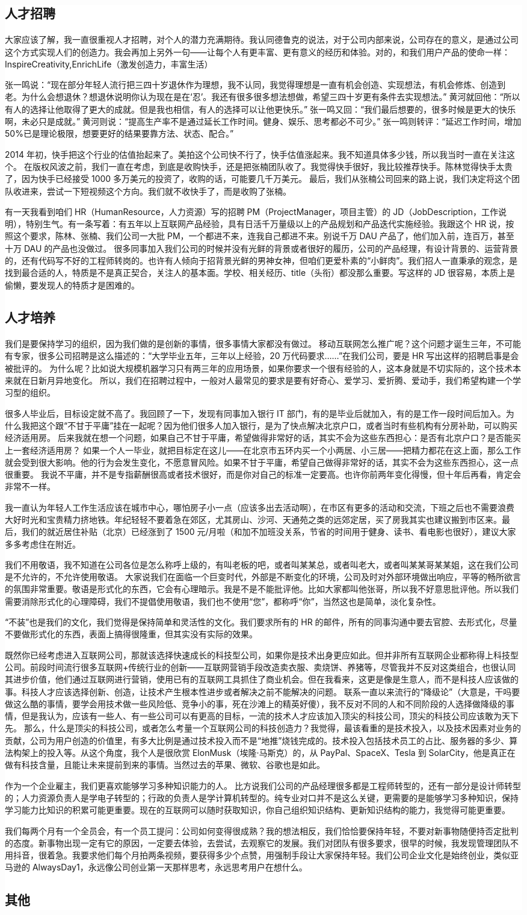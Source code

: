 ## 人才招聘

大家应该了解，我一直很重视人才招聘，对个人的潜力充满期待。我认同德鲁克的说法，对于公司内部来说，公司存在的意义，是通过公司这个方式实现人们的创造力。我会再加上另外一句——让每个人有更丰富、更有意义的经历和体验。对的，和我们用户产品的使命一样：InspireCreativity,EnrichLife（激发创造力，丰富生活）

张一鸣说：“现在部分年轻人流行把三四十岁退休作为理想，我不认同，我觉得理想是一直有机会创造、实现想法，有机会修炼、创造到老。为什么会想退休？想退休说明你认为现在是在‘忍’。我还有很多很多想法想做，希望三四十岁更有条件去实现想法。” 黄河就回他：“所以有人的选择让他取得了更大的成就。但是我也相信，有人的选择可以让他更快乐。” 张一鸣又回：“我们最后想要的，很多时候是更大的快乐啊，未必只是成就。” 黄河则说：“提高生产率不是通过延长工作时间。健身、娱乐、思考都必不可少。” 张一鸣则转评：“延迟工作时间，增加 50%已是理论极限，想要更好的结果要靠方法、状态、配合。”

2014 年初，快手把这个行业的估值抬起来了。美拍这个公司快不行了，快手估值涨起来。我不知道具体多少钱，所以我当时一直在关注这个。 在版权风波之前，我们一直在考虑，到底是收购快手，还是把张楠团队收了。我觉得快手很好，我比较推荐快手。陈林觉得快手太贵了，因为快手已经接受 1000 多万美元的投资了，收购的话，可能要几千万美元。 最后，我们从张楠公司回来的路上说，我们决定将这个团队收进来，尝试一下短视频这个方向。我们就不收快手了，而是收购了张楠。

有一天我看到咱们 HR（HumanResource，人力资源）写的招聘 PM（ProjectManager，项目主管）的 JD（JobDescription，工作说明），特别生气。有一条写着：有五年以上互联网产品经验，具有日活千万量级以上的产品规划和产品迭代实施经验。我跟这个 HR 说，按照这个要求，陈林、张楠、我们公司一大批 PM，一个都进不来，连我自己都进不来。别说千万 DAU 产品了，他们加入前，连百万，甚至十万 DAU 的产品也没做过。 很多同事加入我们公司的时候并没有光鲜的背景或者很好的履历，公司的产品经理，有设计背景的、运营背景的，还有代码写不好的工程师转岗的。也许有人倾向于招背景光鲜的男神女神，但咱们更爱朴素的“小鲜肉”。我们招人一直秉承的观念，是找到最合适的人，特质是不是真正契合，关注人的基本面。学校、相关经历、title（头衔）都没那么重要。写这样的 JD 很容易，本质上是偷懒，要发现人的特质才是困难的。

## 人才培养

我们是要保持学习的组织，因为我们做的是创新的事情，很多事情大家都没有做过。 移动互联网怎么推广呢？这个问题才诞生三年，不可能有专家，很多公司招聘是这么描述的：“大学毕业五年，三年以上经验，20 万代码要求……”在我们公司，要是 HR 写出这样的招聘启事是会被批评的。 为什么呢？比如说大规模机器学习只有两三年的应用场景，如果你要求一个很有经验的人，这本身就是不切实际的，这个技术本来就在日新月异地变化。 所以，我们在招聘过程中，一般对人最常见的要求是要有好奇心、爱学习、爱折腾、爱动手，我们希望构建一个学习型的组织。

很多人毕业后，目标设定就不高了。我回顾了一下，发现有同事加入银行 IT 部门，有的是毕业后就加入，有的是工作一段时间后加入。为什么我把这个跟“不甘于平庸”挂在一起呢？因为他们很多人加入银行，是为了快点解决北京户口，或者当时有些机构有分房补助，可以购买经济适用房。 后来我就在想一个问题，如果自己不甘于平庸，希望做得非常好的话，其实不会为这些东西担心：是否有北京户口？是否能买上一套经济适用房？ 如果一个人一毕业，就把目标定在这儿——在北京市五环内买一个小两居、小三居——把精力都花在这上面，那么工作就会受到很大影响。他的行为会发生变化，不愿意冒风险。如果不甘于平庸，希望自己做得非常好的话，其实不会为这些东西担心，这一点很重要。 我说不平庸，并不是专指薪酬很高或者技术很好，而是你对自己的标准一定要高。也许你前两年变化得慢，但十年后再看，肯定会非常不一样。

我一直认为年轻人工作生活应该在城市中心，哪怕房子小一点（应该多出去活动啊），在市区有更多的活动和交流，下班之后也不需要浪费大好时光和宝贵精力挤地铁。年纪轻轻不要着急在郊区，尤其房山、沙河、天通苑之类的远郊定居，买了房我其实也建议搬到市区来。最后，我们的就近居住补贴（北京）已经涨到了 1500 元/月啦（和加不加班没关系，节省的时间用于健身、读书、看电影也很好），建议大家多多考虑住在附近。

我们不用敬语，我不知道在公司各位是怎么称呼上级的，有叫老板的吧，或者叫某某总，或者叫老大，或者叫某某哥某某姐，这在我们公司是不允许的，不允许使用敬语。 大家说我们在面临一个巨变时代，外部是不断变化的环境，公司及时对外部环境做出响应，平等的畅所欲言的氛围非常重要。敬语是形式化的东西，它会有心理暗示。我是不是不能批评他。比如大家都叫他张哥，所以我不好意思批评他。所以我们需要消除形式化的心理障碍，我们不提倡使用敬语，我们也不使用“您”，都称呼“你”，当然这也是简单，淡化复杂性。

“不装”也是我们的文化，我们觉得是保持简单和灵活性的文化。我们要求所有的 HR 的邮件，所有的同事沟通中要去官腔、去形式化，尽量不要做形式化的东西，表面上搞得很隆重，但其实没有实际的效果。

既然你已经考虑进入互联网公司，那就该选择快速成长的科技型公司，如果你是技术出身更应如此。但并非所有互联网企业都称得上科技型公司。前段时间流行很多互联网+传统行业的创新——互联网营销手段改造卖衣服、卖烧饼、养猪等，尽管我并不反对这类组合，也很认同其进步价值，他们通过互联网进行营销，使用已有的互联网工具抓住了商业机会。但在我看来，这更是像是生意人，而不是科技人应该做的事。科技人才应该选择创新、创造，让技术产生根本性进步或者解决之前不能解决的问题。 联系一直以来流行的“降级论”（大意是，干吗要做这么酷的事情，要学会用技术做一些风险低、竞争小的事，死在沙滩上的精英好傻），我不反对不同的人和不同阶段的人选择做降级的事情，但是我认为，应该有一些人、有一些公司可以有更高的目标，一流的技术人才应该加入顶尖的科技公司，顶尖的科技公司应该敢为天下先。 那么，什么是顶尖的科技公司，或者怎么考量一个互联网公司的科技创造力？我觉得，最该看重的是技术投入，以及技术因素对业务的贡献，公司为用户创造的价值里，有多大比例是通过技术投入而不是“地推”烧钱完成的。技术投入包括技术员工的占比、服务器的多少、算法构架上的投入等。从这个角度，我个人是很欣赏 ElonMusk（埃隆·马斯克）的，从 PayPal、SpaceX、Tesla 到 SolarCity，他是真正在做有科技含量，且能让未来提前到来的事情。当然过去的苹果、微软、谷歌也是如此。

作为一个企业雇主，我们更喜欢能够学习多种知识能力的人。 比方说我们公司的产品经理很多都是工程师转型的，还有一部分是设计师转型的；人力资源负责人是学电子转型的；行政的负责人是学计算机转型的。纯专业对口并不是这么关键，更需要的是能够学习多种知识，保持学习能力比知识的积累可能更重要。现在的互联网可以随时获取知识，你自己组织知识结构、更新知识结构的能力，我觉得可能更重要。

我们每两个月有一个全员会，有一个员工提问：公司如何变得很成熟？我的想法相反，我们恰恰要保持年轻，不要对新事物随便持否定批判的态度。新事物出现一定有它的原因，一定要去体验，去尝试，去观察它的发展。我们对团队有很多要求，很早的时候，我发现管理团队不用抖音，很着急。我要求他们每个月拍两条视频，要获得多少个点赞，用强制手段让大家保持年轻。我们公司企业文化是始终创业，类似亚马逊的 AlwaysDay1，永远像公司创业第一天那样思考，永远思考用户在想什么。

## 其他
